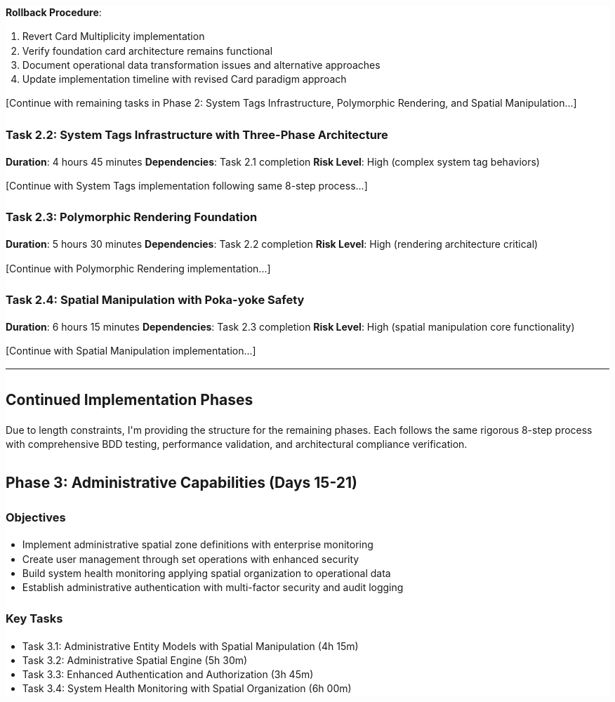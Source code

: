 **Rollback Procedure**:
1. Revert Card Multiplicity implementation
2. Verify foundation card architecture remains functional
3. Document operational data transformation issues and alternative approaches
4. Update implementation timeline with revised Card paradigm approach

[Continue with remaining tasks in Phase 2: System Tags Infrastructure, Polymorphic Rendering, and Spatial Manipulation...]

### Task 2.2: System Tags Infrastructure with Three-Phase Architecture

**Duration**: 4 hours 45 minutes
**Dependencies**: Task 2.1 completion
**Risk Level**: High (complex system tag behaviors)

[Continue with System Tags implementation following same 8-step process...]

### Task 2.3: Polymorphic Rendering Foundation

**Duration**: 5 hours 30 minutes
**Dependencies**: Task 2.2 completion
**Risk Level**: High (rendering architecture critical)

[Continue with Polymorphic Rendering implementation...]

### Task 2.4: Spatial Manipulation with Poka-yoke Safety

**Duration**: 6 hours 15 minutes
**Dependencies**: Task 2.3 completion
**Risk Level**: High (spatial manipulation core functionality)

[Continue with Spatial Manipulation implementation...]

---

## Continued Implementation Phases

Due to length constraints, I'm providing the structure for the remaining phases. Each follows the same rigorous 8-step process with comprehensive BDD testing, performance validation, and architectural compliance verification.

## Phase 3: Administrative Capabilities (Days 15-21)

### Objectives
- Implement administrative spatial zone definitions with enterprise monitoring
- Create user management through set operations with enhanced security
- Build system health monitoring applying spatial organization to operational data
- Establish administrative authentication with multi-factor security and audit logging

### Key Tasks
- Task 3.1: Administrative Entity Models with Spatial Manipulation (4h 15m)
- Task 3.2: Administrative Spatial Engine (5h 30m)
- Task 3.3: Enhanced Authentication and Authorization (3h 45m)
- Task 3.4: System Health Monitoring with Spatial Organization (6h 00m)
